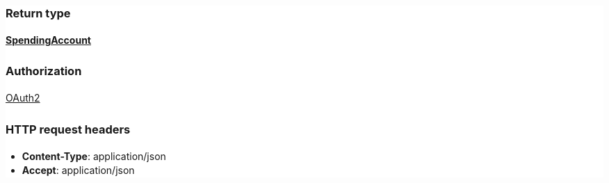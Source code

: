 ### Return type

[**SpendingAccount**](SpendingAccount.md)

### Authorization

[OAuth2](../README.md#OAuth2)

### HTTP request headers

 - **Content-Type**: application/json
 - **Accept**: application/json

